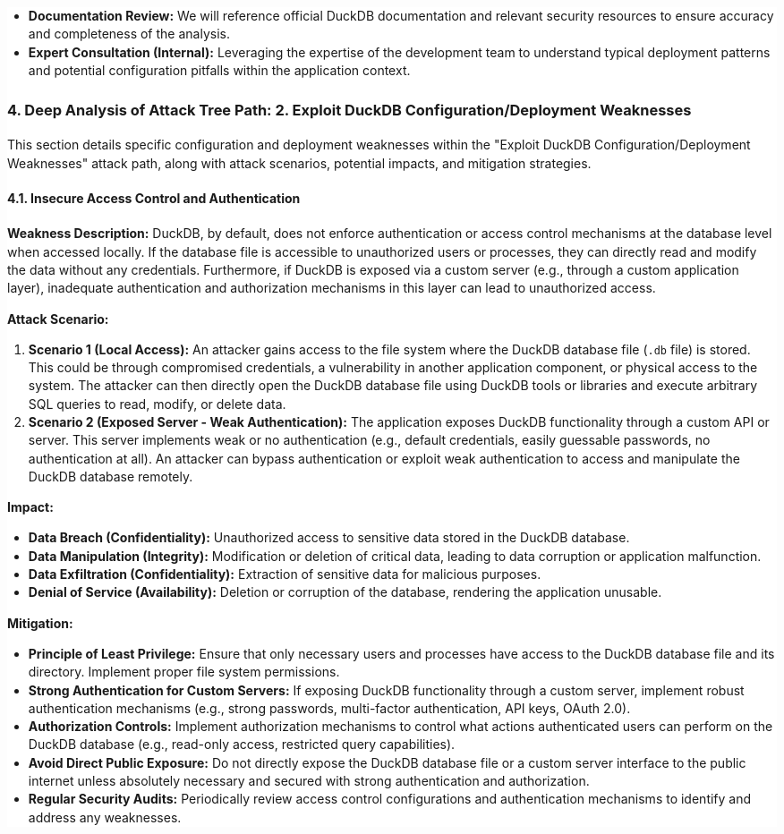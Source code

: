 * **Documentation Review:** We will reference official DuckDB documentation and relevant security resources to ensure accuracy and completeness of the analysis.
* **Expert Consultation (Internal):**  Leveraging the expertise of the development team to understand typical deployment patterns and potential configuration pitfalls within the application context.

### 4. Deep Analysis of Attack Tree Path: 2. Exploit DuckDB Configuration/Deployment Weaknesses

This section details specific configuration and deployment weaknesses within the "Exploit DuckDB Configuration/Deployment Weaknesses" attack path, along with attack scenarios, potential impacts, and mitigation strategies.

#### 4.1. Insecure Access Control and Authentication

**Weakness Description:** DuckDB, by default, does not enforce authentication or access control mechanisms at the database level when accessed locally.  If the database file is accessible to unauthorized users or processes, they can directly read and modify the data without any credentials.  Furthermore, if DuckDB is exposed via a custom server (e.g., through a custom application layer), inadequate authentication and authorization mechanisms in this layer can lead to unauthorized access.

**Attack Scenario:**

1. **Scenario 1 (Local Access):** An attacker gains access to the file system where the DuckDB database file (`.db` file) is stored. This could be through compromised credentials, a vulnerability in another application component, or physical access to the system.  The attacker can then directly open the DuckDB database file using DuckDB tools or libraries and execute arbitrary SQL queries to read, modify, or delete data.
2. **Scenario 2 (Exposed Server - Weak Authentication):** The application exposes DuckDB functionality through a custom API or server. This server implements weak or no authentication (e.g., default credentials, easily guessable passwords, no authentication at all). An attacker can bypass authentication or exploit weak authentication to access and manipulate the DuckDB database remotely.

**Impact:**

* **Data Breach (Confidentiality):** Unauthorized access to sensitive data stored in the DuckDB database.
* **Data Manipulation (Integrity):**  Modification or deletion of critical data, leading to data corruption or application malfunction.
* **Data Exfiltration (Confidentiality):**  Extraction of sensitive data for malicious purposes.
* **Denial of Service (Availability):**  Deletion or corruption of the database, rendering the application unusable.

**Mitigation:**

* **Principle of Least Privilege:**  Ensure that only necessary users and processes have access to the DuckDB database file and its directory. Implement proper file system permissions.
* **Strong Authentication for Custom Servers:** If exposing DuckDB functionality through a custom server, implement robust authentication mechanisms (e.g., strong passwords, multi-factor authentication, API keys, OAuth 2.0).
* **Authorization Controls:** Implement authorization mechanisms to control what actions authenticated users can perform on the DuckDB database (e.g., read-only access, restricted query capabilities).
* **Avoid Direct Public Exposure:**  Do not directly expose the DuckDB database file or a custom server interface to the public internet unless absolutely necessary and secured with strong authentication and authorization.
* **Regular Security Audits:** Periodically review access control configurations and authentication mechanisms to identify and address any weaknesses.
